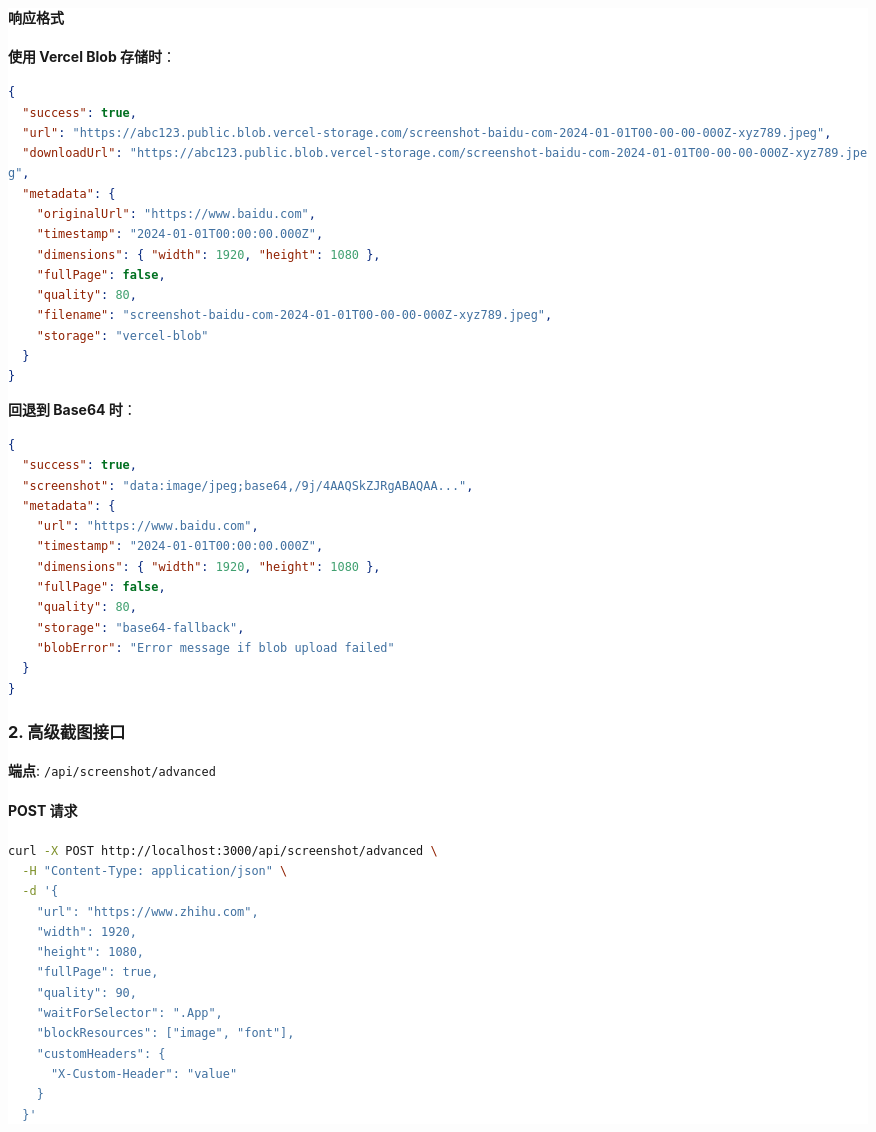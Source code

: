 #### 响应格式

**使用 Vercel Blob 存储时**：
```json
{
  "success": true,
  "url": "https://abc123.public.blob.vercel-storage.com/screenshot-baidu-com-2024-01-01T00-00-00-000Z-xyz789.jpeg",
  "downloadUrl": "https://abc123.public.blob.vercel-storage.com/screenshot-baidu-com-2024-01-01T00-00-00-000Z-xyz789.jpeg",
  "metadata": {
    "originalUrl": "https://www.baidu.com",
    "timestamp": "2024-01-01T00:00:00.000Z",
    "dimensions": { "width": 1920, "height": 1080 },
    "fullPage": false,
    "quality": 80,
    "filename": "screenshot-baidu-com-2024-01-01T00-00-00-000Z-xyz789.jpeg",
    "storage": "vercel-blob"
  }
}
```

**回退到 Base64 时**：
```json
{
  "success": true,
  "screenshot": "data:image/jpeg;base64,/9j/4AAQSkZJRgABAQAA...",
  "metadata": {
    "url": "https://www.baidu.com",
    "timestamp": "2024-01-01T00:00:00.000Z",
    "dimensions": { "width": 1920, "height": 1080 },
    "fullPage": false,
    "quality": 80,
    "storage": "base64-fallback",
    "blobError": "Error message if blob upload failed"
  }
}
```

### 2. 高级截图接口

**端点**: `/api/screenshot/advanced`

#### POST 请求
```bash
curl -X POST http://localhost:3000/api/screenshot/advanced \
  -H "Content-Type: application/json" \
  -d '{
    "url": "https://www.zhihu.com",
    "width": 1920,
    "height": 1080,
    "fullPage": true,
    "quality": 90,
    "waitForSelector": ".App",
    "blockResources": ["image", "font"],
    "customHeaders": {
      "X-Custom-Header": "value"
    }
  }'
```
